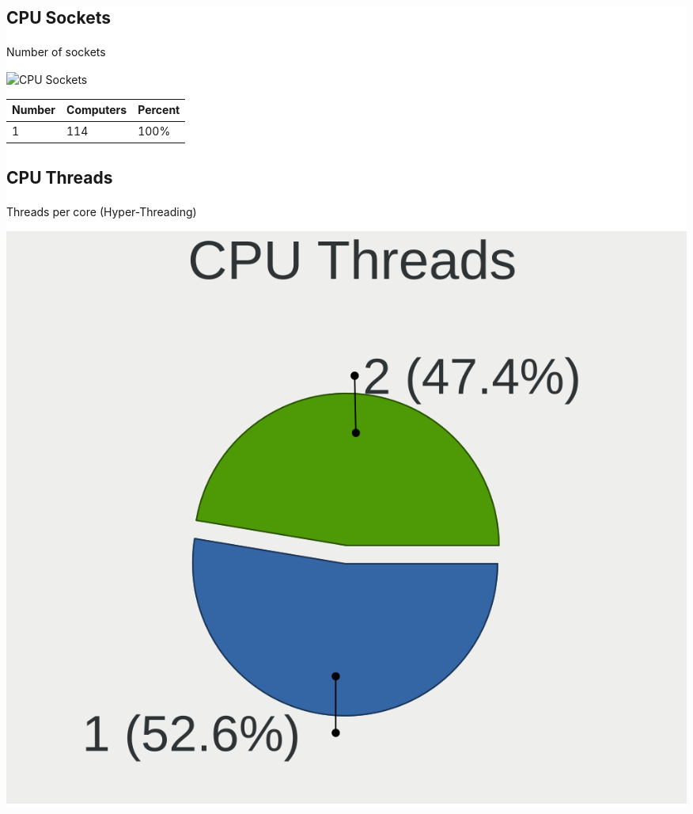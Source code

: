 CPU Sockets
-----------

Number of sockets

![CPU Sockets](./images/pie_chart/cpu_sockets.svg)


| Number | Computers | Percent |
|--------|-----------|---------|
| 1      | 114       | 100%    |

CPU Threads
-----------

Threads per core (Hyper-Threading)

![CPU Threads](./images/pie_chart/cpu_threads.svg)
